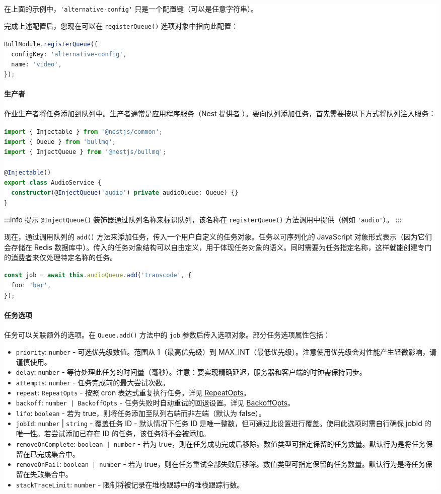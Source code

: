 在上面的示例中，`'alternative-config'` 只是一个配置键（可以是任意字符串）。

完成上述配置后，您现在可以在 `registerQueue()` 选项对象中指向此配置：

```typescript
BullModule.registerQueue({
  configKey: 'alternative-config',
  name: 'video',
});
```

#### 生产者

作业生产者将任务添加到队列中。生产者通常是应用程序服务（Nest [提供者](/providers) ）。要向队列添加任务，首先需要按以下方式将队列注入服务：

```typescript
import { Injectable } from '@nestjs/common';
import { Queue } from 'bullmq';
import { InjectQueue } from '@nestjs/bullmq';

@Injectable()
export class AudioService {
  constructor(@InjectQueue('audio') private audioQueue: Queue) {}
}
```

:::info 提示
`@InjectQueue()` 装饰器通过队列名称来标识队列，该名称在 `registerQueue()` 方法调用中提供（例如 `'audio'`）。
:::

现在，通过调用队列的 `add()` 方法来添加任务，传入一个用户自定义的任务对象。任务以可序列化的 JavaScript 对象形式表示（因为它们会存储在 Redis 数据库中）。传入的任务对象结构可以自由定义，用于体现任务对象的语义。同时需要为任务指定名称，这样就能创建专门的[消费者](techniques/queues#消费者)来仅处理特定名称的任务。

```typescript
const job = await this.audioQueue.add('transcode', {
  foo: 'bar',
});
```

#### 任务选项

任务可以关联额外的选项。在 `Queue.add()` 方法中的 `job` 参数后传入选项对象。部分任务选项属性包括：

- `priority`: `number` - 可选优先级数值。范围从 1（最高优先级）到 MAX_INT（最低优先级）。注意使用优先级会对性能产生轻微影响，请谨慎使用。
- `delay`: `number` - 等待处理此任务的时间量（毫秒）。注意：要实现精确延迟，服务器和客户端的时钟需保持同步。
- `attempts`: `number` - 任务完成前的最大尝试次数。
- `repeat`: `RepeatOpts` - 按照 cron 表达式重复执行任务。详见 [RepeatOpts](https://github.com/OptimalBits/bull/blob/master/REFERENCE.md#queueadd)。
- `backoff`: `number | BackoffOpts` - 任务失败时自动重试的回退设置。详见 [BackoffOpts](https://github.com/OptimalBits/bull/blob/master/REFERENCE.md#queueadd)。
- `lifo`: `boolean` - 若为 true，则将任务添加至队列右端而非左端（默认为 false）。
- `jobId`: `number` | `string` - 覆盖任务 ID - 默认情况下任务 ID 是唯一整数，但可通过此设置进行覆盖。使用此选项时需自行确保 jobId 的唯一性。若尝试添加已存在 ID 的任务，该任务将不会被添加。
- `removeOnComplete`: `boolean | number` - 若为 true，则在任务成功完成后移除。数值类型可指定保留的任务数量。默认行为是将任务保留在已完成集合中。
- `removeOnFail`: `boolean | number` - 若为 true，则在任务重试全部失败后移除。数值类型可指定保留的任务数量。默认行为是将任务保留在失败集合中。
- `stackTraceLimit`: `number` - 限制将被记录在堆栈跟踪中的堆栈跟踪行数。
